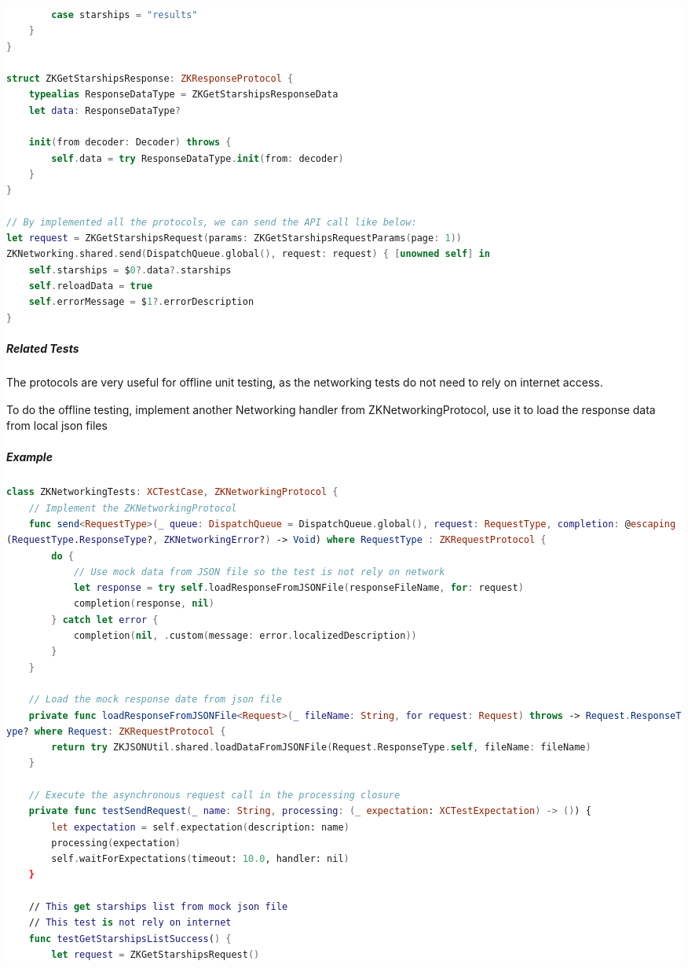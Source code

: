 ```swift
        case starships = "results"
    }
}

struct ZKGetStarshipsResponse: ZKResponseProtocol {
    typealias ResponseDataType = ZKGetStarshipsResponseData
    let data: ResponseDataType?
    
    init(from decoder: Decoder) throws {
        self.data = try ResponseDataType.init(from: decoder)
    }
}

// By implemented all the protocols, we can send the API call like below: 
let request = ZKGetStarshipsRequest(params: ZKGetStarshipsRequestParams(page: 1))
ZKNetworking.shared.send(DispatchQueue.global(), request: request) { [unowned self] in
	self.starships = $0?.data?.starships
	self.reloadData = true
    self.errorMessage = $1?.errorDescription 
}
```
##### Related Tests
The protocols are very useful for offline unit testing, as the networking tests do not need to rely on internet access. 

To do the offline testing, implement another Networking handler from ZKNetworkingProtocol, use it to load the response data from local json files

##### Example
```swift
class ZKNetworkingTests: XCTestCase, ZKNetworkingProtocol {
    // Implement the ZKNetworkingProtocol
    func send<RequestType>(_ queue: DispatchQueue = DispatchQueue.global(), request: RequestType, completion: @escaping (RequestType.ResponseType?, ZKNetworkingError?) -> Void) where RequestType : ZKRequestProtocol {
        do {
            // Use mock data from JSON file so the test is not rely on network
            let response = try self.loadResponseFromJSONFile(responseFileName, for: request)
            completion(response, nil)
        } catch let error {
            completion(nil, .custom(message: error.localizedDescription))
        }
    }

    // Load the mock response date from json file
    private func loadResponseFromJSONFile<Request>(_ fileName: String, for request: Request) throws -> Request.ResponseType? where Request: ZKRequestProtocol {
        return try ZKJSONUtil.shared.loadDataFromJSONFile(Request.ResponseType.self, fileName: fileName)
    }
	
	// Execute the asynchronous request call in the processing closure
    private func testSendRequest(_ name: String, processing: (_ expectation: XCTestExpectation) -> ()) {
        let expectation = self.expectation(description: name)
        processing(expectation)
        self.waitForExpectations(timeout: 10.0, handler: nil)
    }
	
	// This get starships list from mock json file
    // This test is not rely on internet
    func testGetStarshipsListSuccess() {
        let request = ZKGetStarshipsRequest()
```